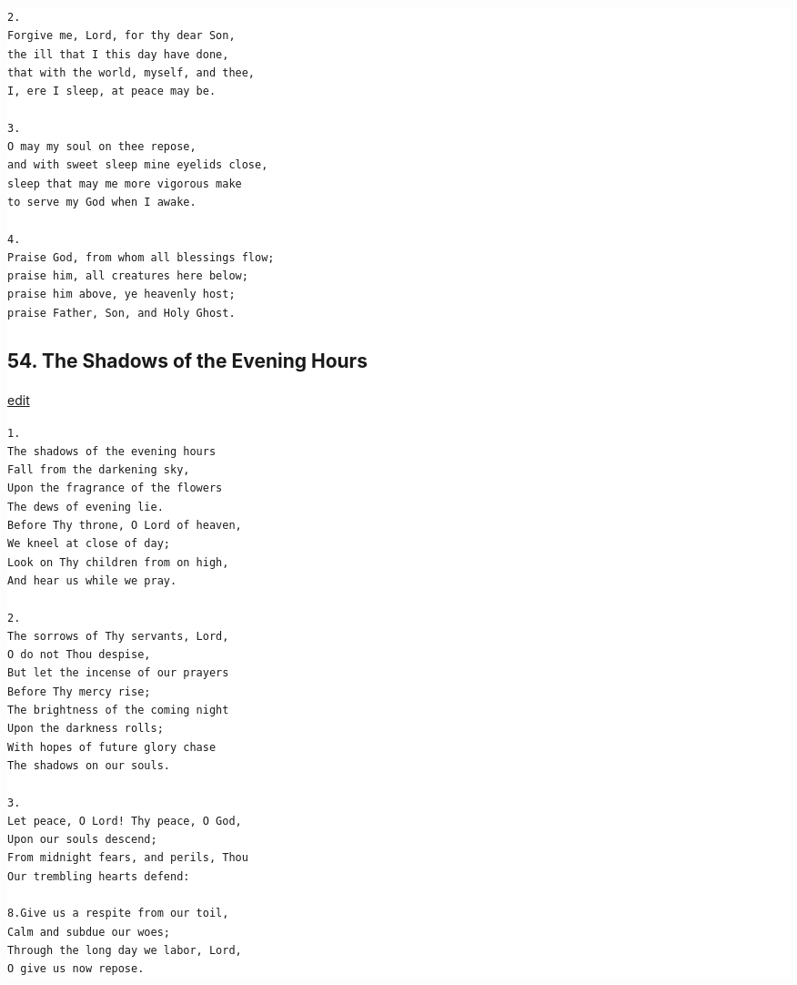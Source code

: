     2.
    Forgive me, Lord, for thy dear Son,
    the ill that I this day have done,
    that with the world, myself, and thee,
    I, ere I sleep, at peace may be.

    3.
    O may my soul on thee repose,
    and with sweet sleep mine eyelids close,
    sleep that may me more vigorous make
    to serve my God when I awake.

    4.
    Praise God, from whom all blessings flow;
    praise him, all creatures here below;
    praise him above, ye heavenly host;
    praise Father, Son, and Holy Ghost.
 
 

## 54.  The Shadows of the Evening Hours
[edit](https://docs.google.com/document/d/1RCUEydYb_KSL38zNkuuG_%2DOznw7bFvJY/edit?mode=html)




    1.
    The shadows of the evening hours 
    Fall from the darkening sky, 
    Upon the fragrance of the flowers 
    The dews of evening lie. 
    Before Thy throne, O Lord of heaven, 
    We kneel at close of day; 
    Look on Thy children from on high, 
    And hear us while we pray. 

    2.
    The sorrows of Thy servants, Lord, 
    O do not Thou despise, 
    But let the incense of our prayers 
    Before Thy mercy rise; 
    The brightness of the coming night 
    Upon the darkness rolls; 
    With hopes of future glory chase 
    The shadows on our souls. 

    3.
    Let peace, O Lord! Thy peace, O God, 
    Upon our souls descend; 
    From midnight fears, and perils, Thou 
    Our trembling hearts defend: 

    8.Give us a respite from our toil, 
    Calm and subdue our woes; 
    Through the long day we labor, Lord, 
    O give us now repose.
 